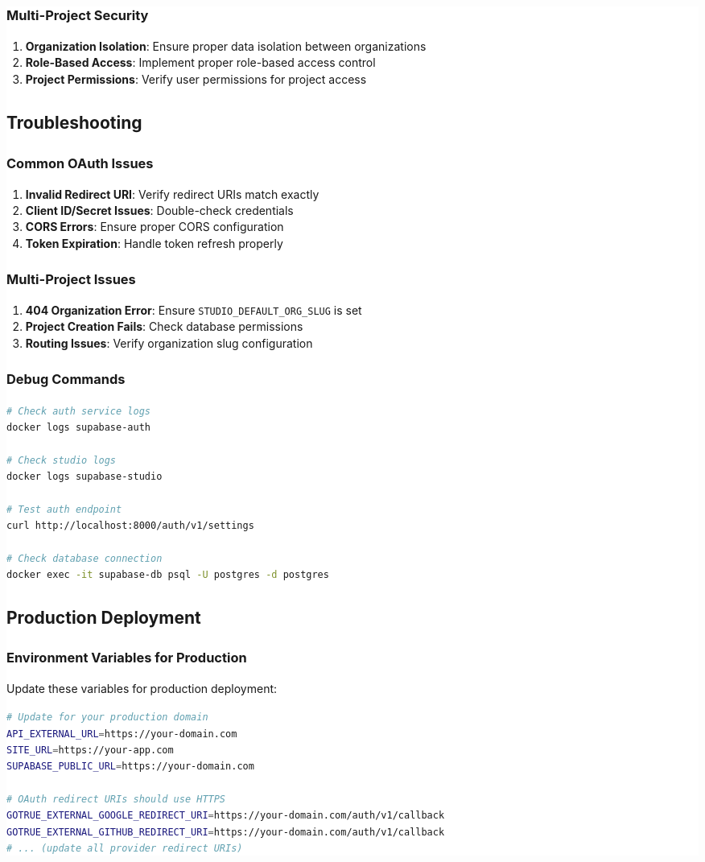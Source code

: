 ### Multi-Project Security

1. **Organization Isolation**: Ensure proper data isolation between organizations
2. **Role-Based Access**: Implement proper role-based access control
3. **Project Permissions**: Verify user permissions for project access

## Troubleshooting

### Common OAuth Issues

1. **Invalid Redirect URI**: Verify redirect URIs match exactly
2. **Client ID/Secret Issues**: Double-check credentials
3. **CORS Errors**: Ensure proper CORS configuration
4. **Token Expiration**: Handle token refresh properly

### Multi-Project Issues

1. **404 Organization Error**: Ensure `STUDIO_DEFAULT_ORG_SLUG` is set
2. **Project Creation Fails**: Check database permissions
3. **Routing Issues**: Verify organization slug configuration

### Debug Commands

```bash
# Check auth service logs
docker logs supabase-auth

# Check studio logs
docker logs supabase-studio

# Test auth endpoint
curl http://localhost:8000/auth/v1/settings

# Check database connection
docker exec -it supabase-db psql -U postgres -d postgres
```

## Production Deployment

### Environment Variables for Production

Update these variables for production deployment:

```bash
# Update for your production domain
API_EXTERNAL_URL=https://your-domain.com
SITE_URL=https://your-app.com
SUPABASE_PUBLIC_URL=https://your-domain.com

# OAuth redirect URIs should use HTTPS
GOTRUE_EXTERNAL_GOOGLE_REDIRECT_URI=https://your-domain.com/auth/v1/callback
GOTRUE_EXTERNAL_GITHUB_REDIRECT_URI=https://your-domain.com/auth/v1/callback
# ... (update all provider redirect URIs)
```
